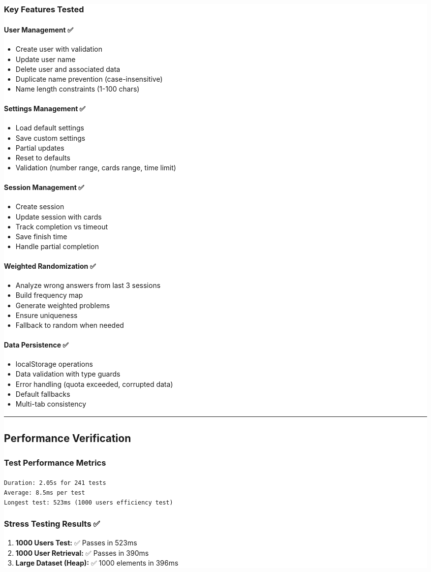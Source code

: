 ### Key Features Tested

#### User Management ✅
- Create user with validation
- Update user name
- Delete user and associated data
- Duplicate name prevention (case-insensitive)
- Name length constraints (1-100 chars)

#### Settings Management ✅
- Load default settings
- Save custom settings
- Partial updates
- Reset to defaults
- Validation (number range, cards range, time limit)

#### Session Management ✅
- Create session
- Update session with cards
- Track completion vs timeout
- Save finish time
- Handle partial completion

#### Weighted Randomization ✅
- Analyze wrong answers from last 3 sessions
- Build frequency map
- Generate weighted problems
- Ensure uniqueness
- Fallback to random when needed

#### Data Persistence ✅
- localStorage operations
- Data validation with type guards
- Error handling (quota exceeded, corrupted data)
- Default fallbacks
- Multi-tab consistency

---

## Performance Verification

### Test Performance Metrics
```
Duration: 2.05s for 241 tests
Average: 8.5ms per test
Longest test: 523ms (1000 users efficiency test)
```

### Stress Testing Results ✅
1. **1000 Users Test:** ✅ Passes in 523ms
2. **1000 User Retrieval:** ✅ Passes in 390ms
3. **Large Dataset (Heap):** ✅ 1000 elements in 396ms

